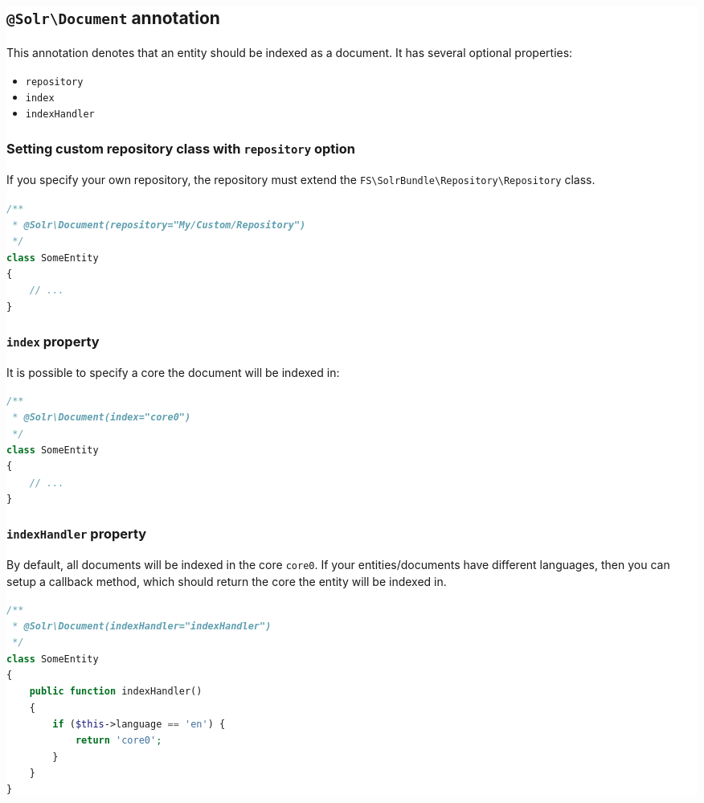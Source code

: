 ## `@Solr\Document` annotation

This annotation denotes that an entity should be indexed as a document. It has several optional properties: 

* `repository`
* `index`
* `indexHandler`

### Setting custom repository class with `repository` option

If you specify your own repository, the repository must extend the `FS\SolrBundle\Repository\Repository` class.

```php
/**
 * @Solr\Document(repository="My/Custom/Repository")
 */
class SomeEntity
{
    // ...
}
```

### `index` property

It is possible to specify a core the document will be indexed in:

```php
/**
 * @Solr\Document(index="core0")
 */
class SomeEntity
{
    // ...
}
```

### `indexHandler` property

By default, all documents will be indexed in the core `core0`. If your entities/documents have different languages, then you can setup
a callback method, which should return the core the entity will be indexed in.

```php
/**
 * @Solr\Document(indexHandler="indexHandler")
 */
class SomeEntity
{
    public function indexHandler()
    {
        if ($this->language == 'en') {
            return 'core0';
        }
    }
}
```
